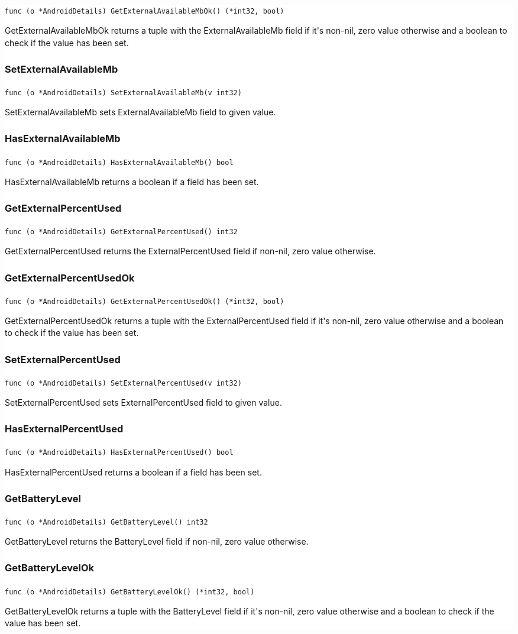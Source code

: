 `func (o *AndroidDetails) GetExternalAvailableMbOk() (*int32, bool)`

GetExternalAvailableMbOk returns a tuple with the ExternalAvailableMb field if it's non-nil, zero value otherwise
and a boolean to check if the value has been set.

### SetExternalAvailableMb

`func (o *AndroidDetails) SetExternalAvailableMb(v int32)`

SetExternalAvailableMb sets ExternalAvailableMb field to given value.

### HasExternalAvailableMb

`func (o *AndroidDetails) HasExternalAvailableMb() bool`

HasExternalAvailableMb returns a boolean if a field has been set.

### GetExternalPercentUsed

`func (o *AndroidDetails) GetExternalPercentUsed() int32`

GetExternalPercentUsed returns the ExternalPercentUsed field if non-nil, zero value otherwise.

### GetExternalPercentUsedOk

`func (o *AndroidDetails) GetExternalPercentUsedOk() (*int32, bool)`

GetExternalPercentUsedOk returns a tuple with the ExternalPercentUsed field if it's non-nil, zero value otherwise
and a boolean to check if the value has been set.

### SetExternalPercentUsed

`func (o *AndroidDetails) SetExternalPercentUsed(v int32)`

SetExternalPercentUsed sets ExternalPercentUsed field to given value.

### HasExternalPercentUsed

`func (o *AndroidDetails) HasExternalPercentUsed() bool`

HasExternalPercentUsed returns a boolean if a field has been set.

### GetBatteryLevel

`func (o *AndroidDetails) GetBatteryLevel() int32`

GetBatteryLevel returns the BatteryLevel field if non-nil, zero value otherwise.

### GetBatteryLevelOk

`func (o *AndroidDetails) GetBatteryLevelOk() (*int32, bool)`

GetBatteryLevelOk returns a tuple with the BatteryLevel field if it's non-nil, zero value otherwise
and a boolean to check if the value has been set.
